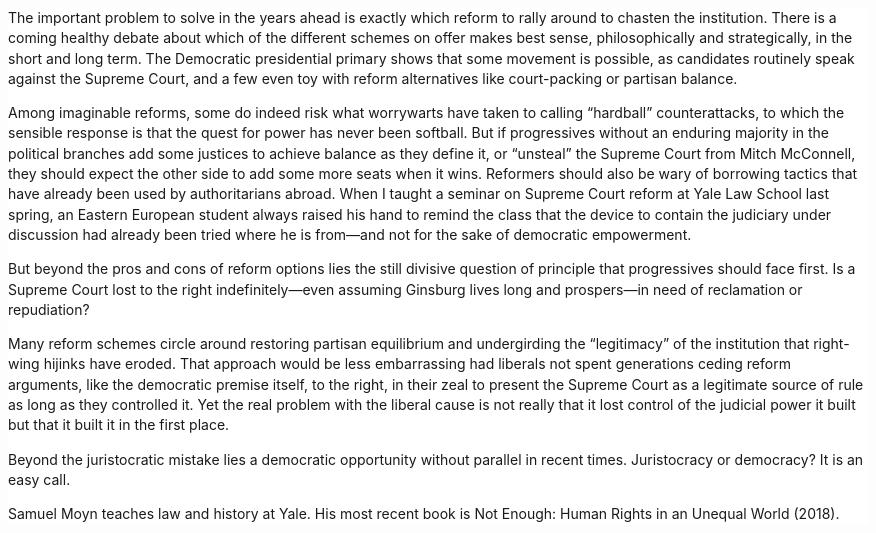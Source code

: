 The important problem to solve in the years ahead is exactly which reform to rally around to chasten the institution. There is a coming healthy debate about which of the different schemes on offer makes best sense, philosophically and strategically, in the short and long term. The Democratic presidential primary shows that some movement is possible, as candidates routinely speak against the Supreme Court, and a few even toy with reform alternatives like court-packing or partisan balance.

Among imaginable reforms, some do indeed risk what worrywarts have taken to calling “hardball” counterattacks, to which the sensible response is that the quest for power has never been softball. But if progressives without an enduring majority in the political branches add some justices to achieve balance as they define it, or “unsteal” the Supreme Court from Mitch McConnell, they should expect the other side to add some more seats when it wins. Reformers should also be wary of borrowing tactics that have already been used by authoritarians abroad. When I taught a seminar on Supreme Court reform at Yale Law School last spring, an Eastern European student always raised his hand to remind the class that the device to contain the judiciary under discussion had already been tried where he is from—and not for the sake of democratic empowerment.

But beyond the pros and cons of reform options lies the still divisive question of principle that progressives should face first. Is a Supreme Court lost to the right indefinitely—even assuming Ginsburg lives long and prospers—in need of reclamation or repudiation?

Many reform schemes circle around restoring partisan equilibrium and undergirding the “legitimacy” of the institution that right-wing hijinks have eroded. That approach would be less embarrassing had liberals not spent generations ceding reform arguments, like the democratic premise itself, to the right, in their zeal to present the Supreme Court as a legitimate source of rule as long as they controlled it. Yet the real problem with the liberal cause is not really that it lost control of the judicial power it built but that it built it in the first place.

Beyond the juristocratic mistake lies a democratic opportunity without parallel in recent times. Juristocracy or democracy? It is an easy call.


Samuel Moyn teaches law and history at Yale. His most recent book is Not Enough: Human Rights in an Unequal World (2018).